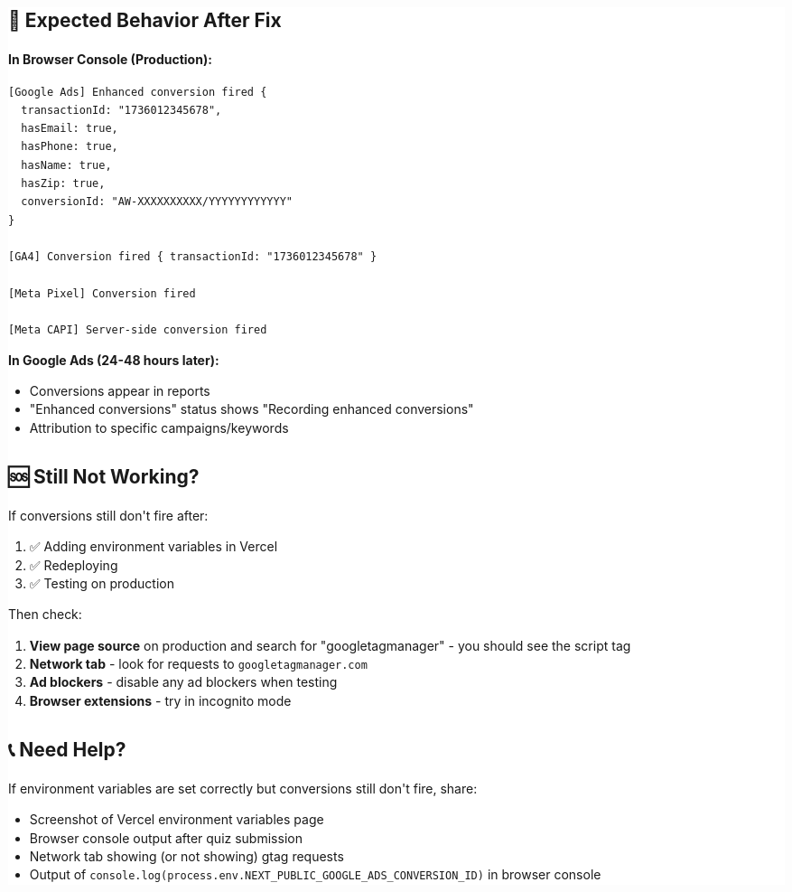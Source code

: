 ## 🎯 Expected Behavior After Fix

**In Browser Console (Production):**
```
[Google Ads] Enhanced conversion fired {
  transactionId: "1736012345678",
  hasEmail: true,
  hasPhone: true,
  hasName: true,
  hasZip: true,
  conversionId: "AW-XXXXXXXXXX/YYYYYYYYYYYY"
}

[GA4] Conversion fired { transactionId: "1736012345678" }

[Meta Pixel] Conversion fired

[Meta CAPI] Server-side conversion fired
```

**In Google Ads (24-48 hours later):**
- Conversions appear in reports
- "Enhanced conversions" status shows "Recording enhanced conversions"
- Attribution to specific campaigns/keywords

## 🆘 Still Not Working?

If conversions still don't fire after:
1. ✅ Adding environment variables in Vercel
2. ✅ Redeploying
3. ✅ Testing on production

Then check:
1. **View page source** on production and search for "googletagmanager" - you should see the script tag
2. **Network tab** - look for requests to `googletagmanager.com`
3. **Ad blockers** - disable any ad blockers when testing
4. **Browser extensions** - try in incognito mode

## 📞 Need Help?

If environment variables are set correctly but conversions still don't fire, share:
- Screenshot of Vercel environment variables page
- Browser console output after quiz submission
- Network tab showing (or not showing) gtag requests
- Output of `console.log(process.env.NEXT_PUBLIC_GOOGLE_ADS_CONVERSION_ID)` in browser console
